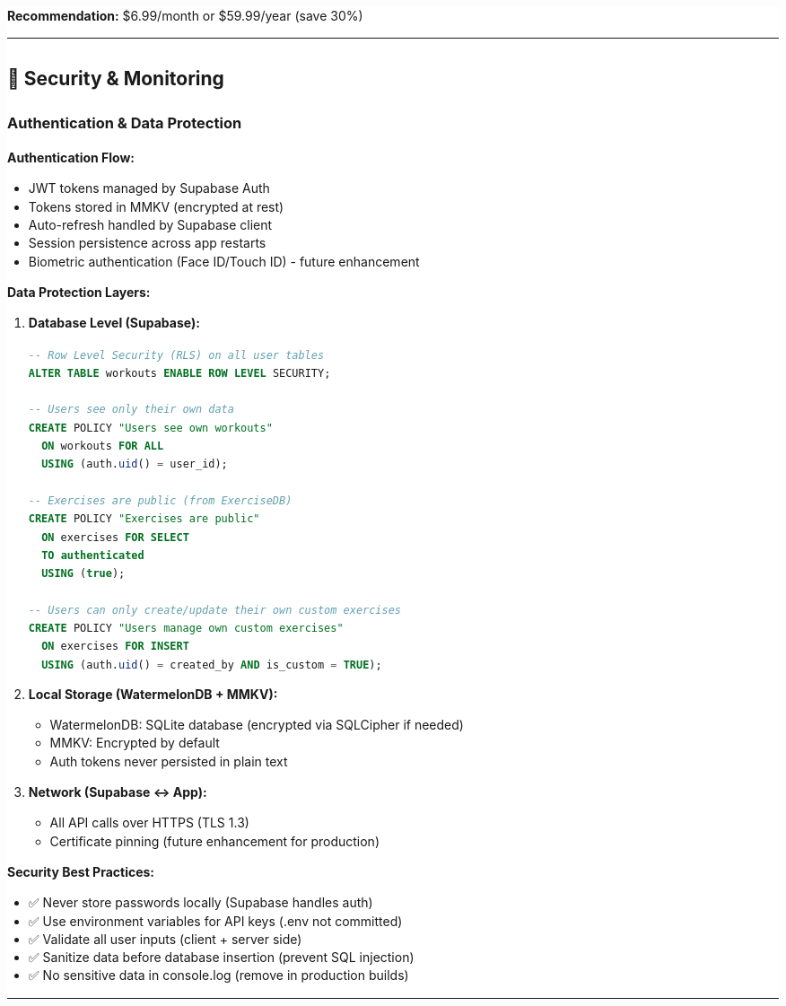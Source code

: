 **Recommendation:** $6.99/month or $59.99/year (save 30%)

---

## 🔐 Security & Monitoring

### Authentication & Data Protection

**Authentication Flow:**
- JWT tokens managed by Supabase Auth
- Tokens stored in MMKV (encrypted at rest)
- Auto-refresh handled by Supabase client
- Session persistence across app restarts
- Biometric authentication (Face ID/Touch ID) - future enhancement

**Data Protection Layers:**

1. **Database Level (Supabase):**
   ```sql
   -- Row Level Security (RLS) on all user tables
   ALTER TABLE workouts ENABLE ROW LEVEL SECURITY;

   -- Users see only their own data
   CREATE POLICY "Users see own workouts"
     ON workouts FOR ALL
     USING (auth.uid() = user_id);

   -- Exercises are public (from ExerciseDB)
   CREATE POLICY "Exercises are public"
     ON exercises FOR SELECT
     TO authenticated
     USING (true);

   -- Users can only create/update their own custom exercises
   CREATE POLICY "Users manage own custom exercises"
     ON exercises FOR INSERT
     USING (auth.uid() = created_by AND is_custom = TRUE);
   ```

2. **Local Storage (WatermelonDB + MMKV):**
   - WatermelonDB: SQLite database (encrypted via SQLCipher if needed)
   - MMKV: Encrypted by default
   - Auth tokens never persisted in plain text

3. **Network (Supabase ↔ App):**
   - All API calls over HTTPS (TLS 1.3)
   - Certificate pinning (future enhancement for production)

**Security Best Practices:**
- ✅ Never store passwords locally (Supabase handles auth)
- ✅ Use environment variables for API keys (.env not committed)
- ✅ Validate all user inputs (client + server side)
- ✅ Sanitize data before database insertion (prevent SQL injection)
- ✅ No sensitive data in console.log (remove in production builds)

---
